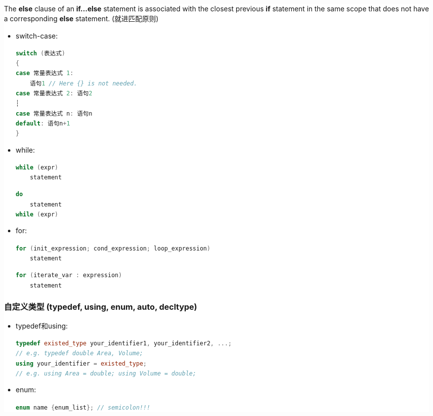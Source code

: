   The **else** clause of an **if...else** statement is associated with the closest previous **if** statement in the same scope that does not have a corresponding **else** statement. (就进匹配原则)
- switch-case: 

    ```c++
    switch (表达式)
    { 
    case 常量表达式 1: 
        语句1 // Here {} is not needed. 
    case 常量表达式 2: 语句2
    ┆
    case 常量表达式 n: 语句n
    default: 语句n+1
    }
    ```

- while:

    ```c++
    while (expr)
        statement
    ```

    ```c++
    do
        statement
    while (expr)
    ```

- for: 

    ```c++
    for (init_expression; cond_expression; loop_expression)
        statement
    ```

    ```c++
    for (iterate_var : expression)
        statement 
    ```

### 自定义类型 (typedef, using, enum, auto, decltype)

- typedef和using: 

  ```c++
  typedef existed_type your_identifier1, your_identifier2, ...;
  // e.g. typedef double Area, Volume;
  using your_identifier = existed_type;
  // e.g. using Area = double; using Volume = double;
  ```

- enum: 

  ```c++
  enum name {enum_list}; // semicolon!!!
  ```
  
